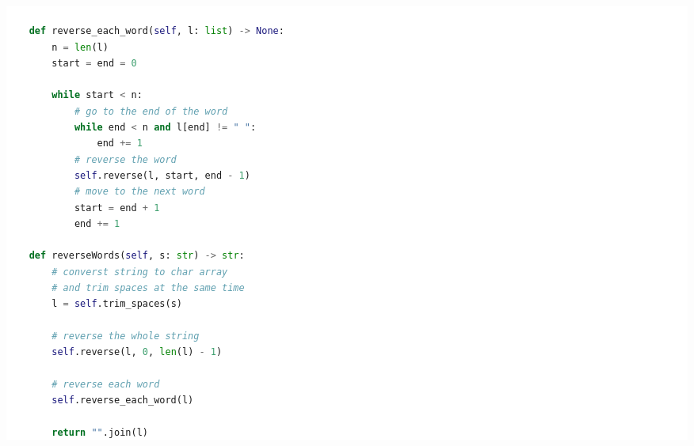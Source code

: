 ```python

    def reverse_each_word(self, l: list) -> None:
        n = len(l)
        start = end = 0

        while start < n:
            # go to the end of the word
            while end < n and l[end] != " ":
                end += 1
            # reverse the word
            self.reverse(l, start, end - 1)
            # move to the next word
            start = end + 1
            end += 1

    def reverseWords(self, s: str) -> str:
        # converst string to char array
        # and trim spaces at the same time
        l = self.trim_spaces(s)

        # reverse the whole string
        self.reverse(l, 0, len(l) - 1)

        # reverse each word
        self.reverse_each_word(l)

        return "".join(l)
```
